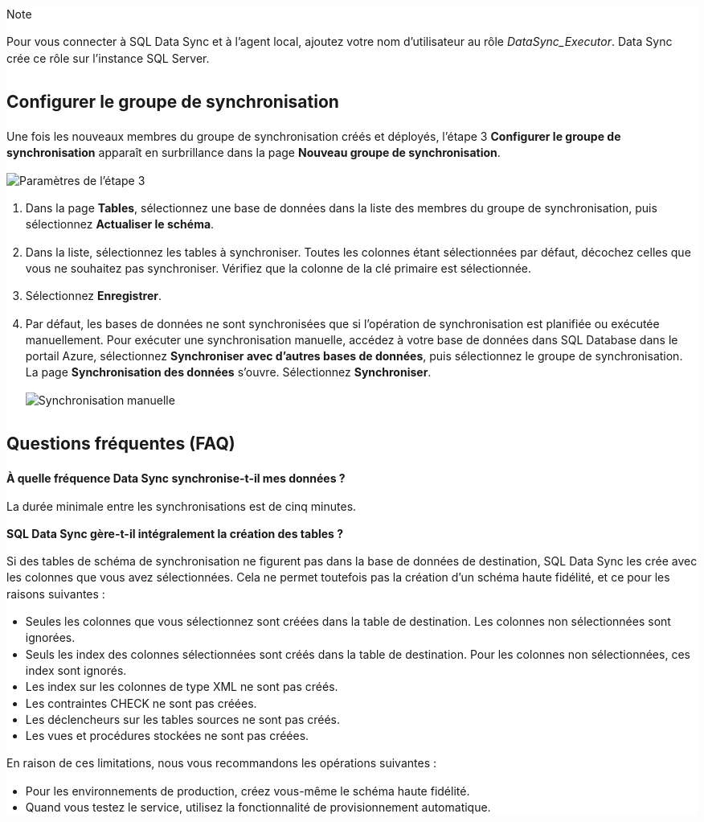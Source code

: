 > [!NOTE]
> Pour vous connecter à SQL Data Sync et à l’agent local, ajoutez votre nom d’utilisateur au rôle *DataSync_Executor*. Data Sync crée ce rôle sur l’instance SQL Server.

## <a name="configure-sync-group"></a>Configurer le groupe de synchronisation

Une fois les nouveaux membres du groupe de synchronisation créés et déployés, l’étape 3 **Configurer le groupe de synchronisation** apparaît en surbrillance dans la page **Nouveau groupe de synchronisation**.

![Paramètres de l’étape 3](./media/sql-data-sync-sql-server-configure/stepthree.png)

1. Dans la page **Tables**, sélectionnez une base de données dans la liste des membres du groupe de synchronisation, puis sélectionnez **Actualiser le schéma**.

1. Dans la liste, sélectionnez les tables à synchroniser. Toutes les colonnes étant sélectionnées par défaut, décochez celles que vous ne souhaitez pas synchroniser. Vérifiez que la colonne de la clé primaire est sélectionnée.

1. Sélectionnez **Enregistrer**.

1. Par défaut, les bases de données ne sont synchronisées que si l’opération de synchronisation est planifiée ou exécutée manuellement. Pour exécuter une synchronisation manuelle, accédez à votre base de données dans SQL Database dans le portail Azure, sélectionnez **Synchroniser avec d’autres bases de données**, puis sélectionnez le groupe de synchronisation. La page **Synchronisation des données** s’ouvre. Sélectionnez **Synchroniser**.

    ![Synchronisation manuelle](./media/sql-data-sync-sql-server-configure/datasync-sync.png)

## <a name="faq"></a>Questions fréquentes (FAQ)

**À quelle fréquence Data Sync synchronise-t-il mes données ?**

La durée minimale entre les synchronisations est de cinq minutes.

**SQL Data Sync gère-t-il intégralement la création des tables ?**

Si des tables de schéma de synchronisation ne figurent pas dans la base de données de destination, SQL Data Sync les crée avec les colonnes que vous avez sélectionnées. Cela ne permet toutefois pas la création d’un schéma haute fidélité, et ce pour les raisons suivantes :

- Seules les colonnes que vous sélectionnez sont créées dans la table de destination. Les colonnes non sélectionnées sont ignorées.
- Seuls les index des colonnes sélectionnées sont créés dans la table de destination. Pour les colonnes non sélectionnées, ces index sont ignorés.
- Les index sur les colonnes de type XML ne sont pas créés.
- Les contraintes CHECK ne sont pas créées.
- Les déclencheurs sur les tables sources ne sont pas créés.
- Les vues et procédures stockées ne sont pas créées.

En raison de ces limitations, nous vous recommandons les opérations suivantes :

- Pour les environnements de production, créez vous-même le schéma haute fidélité.
- Quand vous testez le service, utilisez la fonctionnalité de provisionnement automatique.
